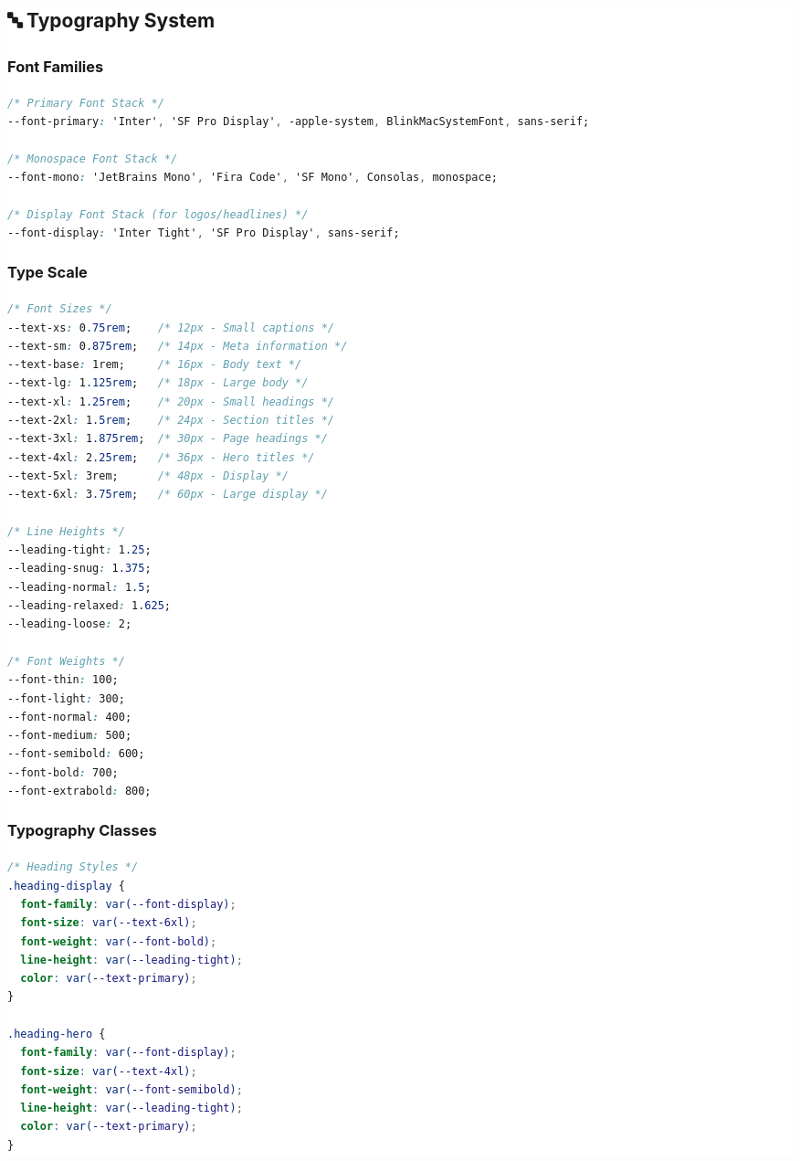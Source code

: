 ## 🔤 Typography System

### Font Families
```css
/* Primary Font Stack */
--font-primary: 'Inter', 'SF Pro Display', -apple-system, BlinkMacSystemFont, sans-serif;

/* Monospace Font Stack */
--font-mono: 'JetBrains Mono', 'Fira Code', 'SF Mono', Consolas, monospace;

/* Display Font Stack (for logos/headlines) */
--font-display: 'Inter Tight', 'SF Pro Display', sans-serif;
```

### Type Scale
```css
/* Font Sizes */
--text-xs: 0.75rem;    /* 12px - Small captions */
--text-sm: 0.875rem;   /* 14px - Meta information */
--text-base: 1rem;     /* 16px - Body text */
--text-lg: 1.125rem;   /* 18px - Large body */
--text-xl: 1.25rem;    /* 20px - Small headings */
--text-2xl: 1.5rem;    /* 24px - Section titles */
--text-3xl: 1.875rem;  /* 30px - Page headings */
--text-4xl: 2.25rem;   /* 36px - Hero titles */
--text-5xl: 3rem;      /* 48px - Display */
--text-6xl: 3.75rem;   /* 60px - Large display */

/* Line Heights */
--leading-tight: 1.25;
--leading-snug: 1.375;
--leading-normal: 1.5;
--leading-relaxed: 1.625;
--leading-loose: 2;

/* Font Weights */
--font-thin: 100;
--font-light: 300;
--font-normal: 400;
--font-medium: 500;
--font-semibold: 600;
--font-bold: 700;
--font-extrabold: 800;
```

### Typography Classes
```css
/* Heading Styles */
.heading-display {
  font-family: var(--font-display);
  font-size: var(--text-6xl);
  font-weight: var(--font-bold);
  line-height: var(--leading-tight);
  color: var(--text-primary);
}

.heading-hero {
  font-family: var(--font-display);
  font-size: var(--text-4xl);
  font-weight: var(--font-semibold);
  line-height: var(--leading-tight);
  color: var(--text-primary);
}
```